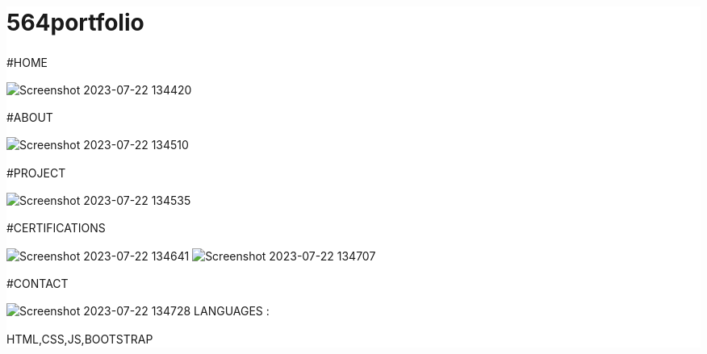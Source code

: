 # 564portfolio
#HOME


<img width="943" alt="Screenshot 2023-07-22 134420" src="https://github.com/20a31a0564/564portfolio/assets/110079916/5e615a92-b4e4-47ec-9ddc-5870e1a13ca3">

#ABOUT


<img width="946" alt="Screenshot 2023-07-22 134510" src="https://github.com/20a31a0564/564portfolio/assets/110079916/58d761a2-b3f7-4430-a14e-42e000af164d">

#PROJECT


<img width="945" alt="Screenshot 2023-07-22 134535" src="https://github.com/20a31a0564/564portfolio/assets/110079916/1bfef88a-ebd7-48fb-90e9-9d2ab377e75a">

#CERTIFICATIONS


<img width="940" alt="Screenshot 2023-07-22 134641" src="https://github.com/20a31a0564/564portfolio/assets/110079916/7de27d07-123c-4d06-9ca8-207ea196d909">
<img width="939" alt="Screenshot 2023-07-22 134707" src="https://github.com/20a31a0564/564portfolio/assets/110079916/41eb1d88-13cb-498f-9b13-3c9305b19ec3">

#CONTACT


<img width="941" alt="Screenshot 2023-07-22 134728" src="https://github.com/20a31a0564/564portfolio/assets/110079916/4f2cfc00-d2b6-402e-b28b-78d3756a1a31">
LANGUAGES :

  HTML,CSS,JS,BOOTSTRAP
